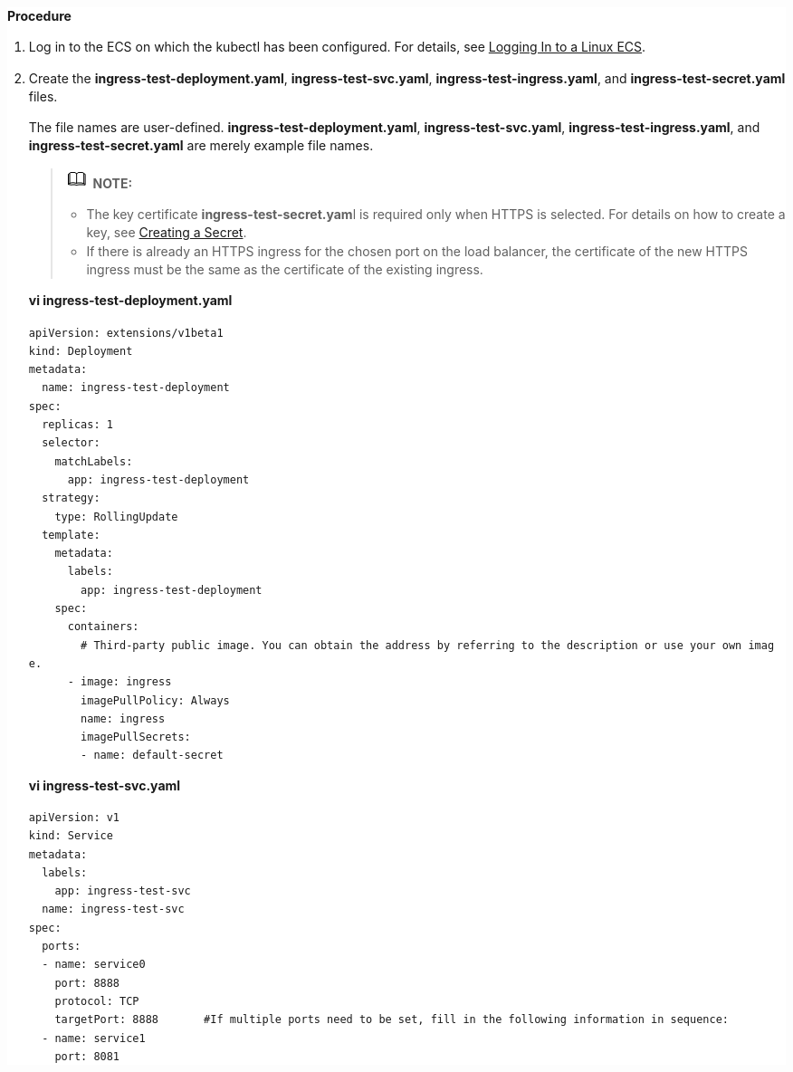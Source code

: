 **Procedure**

1.  Log in to the ECS on which the kubectl has been configured. For details, see  [Logging In to a Linux ECS](https://docs.otc.t-systems.com/en-us/usermanual/ecs/en-us_topic_0013771089.html).
2.  Create the  **ingress-test-deployment.yaml**,  **ingress-test-svc.yaml**,  **ingress-test-ingress.yaml**, and  **ingress-test-secret.yaml**  files.

    The file names are user-defined.  **ingress-test-deployment.yaml**,  **ingress-test-svc.yaml**,  **ingress-test-ingress.yaml**, and  **ingress-test-secret.yaml**  are merely example file names.

    >![](public_sys-resources/icon-note.gif) **NOTE:**   
    >-   The key certificate  **ingress-test-secret.yam**l is required only when HTTPS is selected. For details on how to create a key, see  [Creating a Secret](creating-a-secret.md).  
    >-   If there is already an HTTPS ingress for the chosen port on the load balancer, the certificate of the new HTTPS ingress must be the same as the certificate of the existing ingress.  

    **vi ingress-test-deployment.yaml**

    ```
    apiVersion: extensions/v1beta1
    kind: Deployment
    metadata:
      name: ingress-test-deployment
    spec:
      replicas: 1
      selector:
        matchLabels:
          app: ingress-test-deployment
      strategy:
        type: RollingUpdate
      template:
        metadata:
          labels:
            app: ingress-test-deployment
        spec:
          containers:
            # Third-party public image. You can obtain the address by referring to the description or use your own image.
          - image: ingress  
            imagePullPolicy: Always
            name: ingress
            imagePullSecrets:
            - name: default-secret
    ```

    **vi ingress-test-svc.yaml**

    ```
    apiVersion: v1 
    kind: Service 
    metadata: 
      labels: 
        app: ingress-test-svc
      name: ingress-test-svc
    spec: 
      ports: 
      - name: service0 
        port: 8888
        protocol: TCP 
        targetPort: 8888       #If multiple ports need to be set, fill in the following information in sequence:
      - name: service1 
        port: 8081 